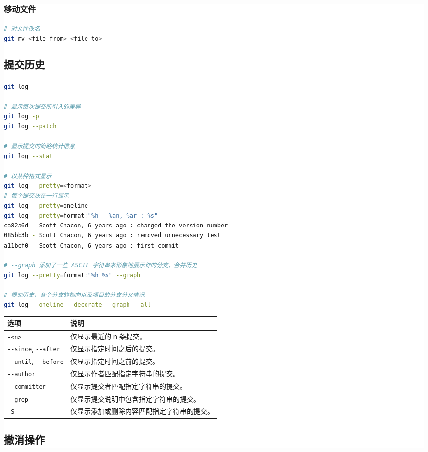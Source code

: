 ### 移动文件

```bash
# 对文件改名
git mv <file_from> <file_to>
```

## 提交历史

```bash
git log

# 显示每次提交所引入的差异
git log -p 
git log --patch

# 显示提交的简略统计信息
git log --stat

# 以某种格式显示
git log --pretty=<format>
# 每个提交放在一行显示
git log --pretty=oneline
git log --pretty=format:"%h - %an, %ar : %s"
ca82a6d - Scott Chacon, 6 years ago : changed the version number
085bb3b - Scott Chacon, 6 years ago : removed unnecessary test
a11bef0 - Scott Chacon, 6 years ago : first commit

# --graph 添加了一些 ASCII 字符串来形象地展示你的分支、合并历史
git log --pretty=format:"%h %s" --graph

# 提交历史、各个分支的指向以及项目的分支分叉情况
git log --oneline --decorate --graph --all
```

| 选项                  | 说明                                       |
| :-------------------- | :----------------------------------------- |
| `-<n>`                | 仅显示最近的 n 条提交。                    |
| `--since`, `--after`  | 仅显示指定时间之后的提交。                 |
| `--until`, `--before` | 仅显示指定时间之前的提交。                 |
| `--author`            | 仅显示作者匹配指定字符串的提交。           |
| `--committer`         | 仅显示提交者匹配指定字符串的提交。         |
| `--grep`              | 仅显示提交说明中包含指定字符串的提交。     |
| `-S`                  | 仅显示添加或删除内容匹配指定字符串的提交。 |

## 撤消操作
